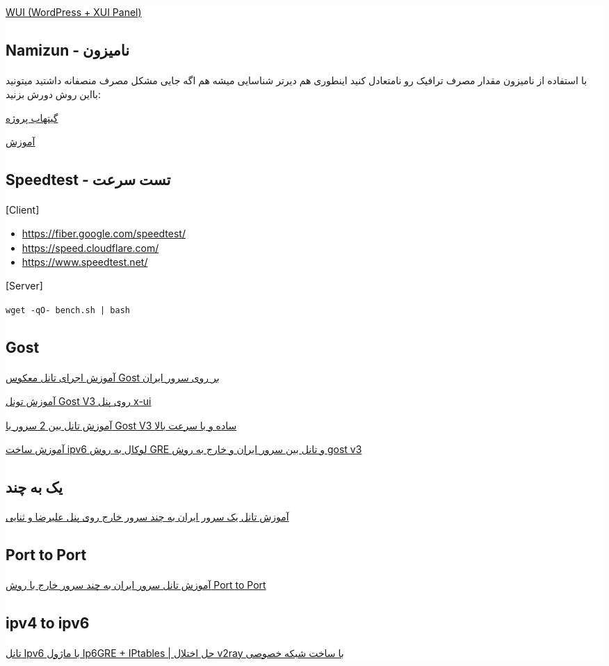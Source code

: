 [WUI (WordPress + XUI Panel)](https://github.com/azavaxhuman/WUI)


## Namizun - نامیزون
با استفاده از نامیزون مقدار مصرف ترافیک رو نامتعادل کنید اینطوری هم دیرتر شناسایی میشه هم اگه جایی مشکل مصرف منصفانه داشتید میتونید بااین روش دورش بزنید:

[گیتهاب پروژه](https://github.com/salehi/namizun)

[آموزش](https://www.youtube.com/watch?v=rFXG6SdcqWw)

## Speedtest - تست سرعت
[Client]
* https://fiber.google.com/speedtest/
* https://speed.cloudflare.com/
* https://www.speedtest.net/

[Server]
```
wget -qO- bench.sh | bash
```

## Gost

[آموزش اجرای تانل معکوس Gost بر روی سرور ایران](https://telegra.ph/%D8%AA%D8%A7%D9%86%D9%84-%D9%85%D8%B9%DA%A9%D9%88%D8%B3-Gost-%D8%A8%D8%A7-%D8%A7%D8%B3%D8%AA%D9%81%D8%A7%D8%AF%D9%87-%D8%A7%D8%B2-CDN-03-13)

[ آموزش تونل Gost V3 روی پنل x-ui ](https://www.youtube.com/watch?v=aW3r7Zkmj8c)

[ آموزش تانل بین 2 سرور با Gost V3 ساده و با سرعت بالا ](https://www.youtube.com/watch?v=wBRyHV0jEpU&t=45s)


[ آموزش ساخت ipv6 لوکال به روش GRE و تانل بین سرور ایران و خارج به روش gost v3 ](https://www.youtube.com/watch?v=zNqOXJUAlhc)

## یک به چند

[آموزش تانل یک سرور ایران به چند سرور خارج روی پنل علیرضا و ثنایی](https://www.youtube.com/watch?v=4bB34F2QoK0)

## Port to Port

[ آموزش تانل سرور ایران به چند سرور خارج با روش Port to Port ](https://www.youtube.com/watch?v=AplqTJDN1YY)


## ipv4 to ipv6

[ تانل Ipv6 با ماژول Ip6GRE + IPtables | حل اختلال v2ray با ساخت شبکه خصوصی ](https://www.youtube.com/watch?v=j5TtmVXq-rE)

